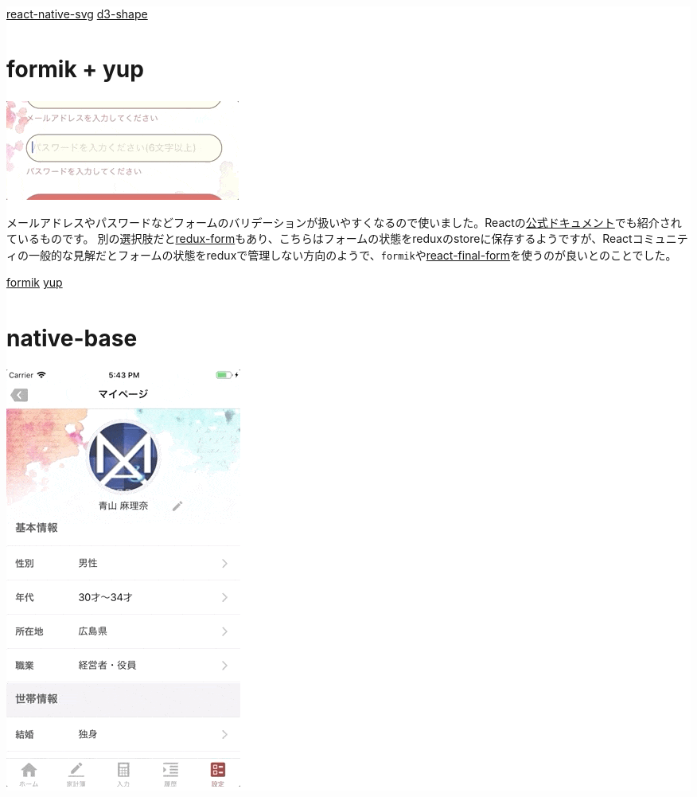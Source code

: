 [react-native-svg](https://github.com/react-native-community/react-native-svg)
[d3-shape](https://github.com/d3/d3-shape)

# formik + yup

<img src="/images/2019-05-19/ezgif-4-4cda48b81c3e.gif" style="width: 292px;">

メールアドレスやパスワードなどフォームのバリデーションが扱いやすくなるので使いました。Reactの[公式ドキュメント](https://reactjs.org/docs/forms.html#fully-fledged-solutions)でも紹介されているものです。
別の選択肢だと[redux-form](https://github.com/erikras/redux-form)もあり、こちらはフォームの状態をreduxのstoreに保存するようですが、Reactコミュニティの一般的な見解だとフォームの状態をreduxで管理しない方向のようで、`formik`や[react-final-form](https://github.com/final-form/react-final-form)を使うのが良いとのことでした。

[formik](https://github.com/jaredpalmer/formik)
[yup](https://github.com/jquense/yup)

# native-base

<img src="/images/2019-05-19/ezgif-4-b7a0dbc95f5e.gif" style="width: 294px;">
